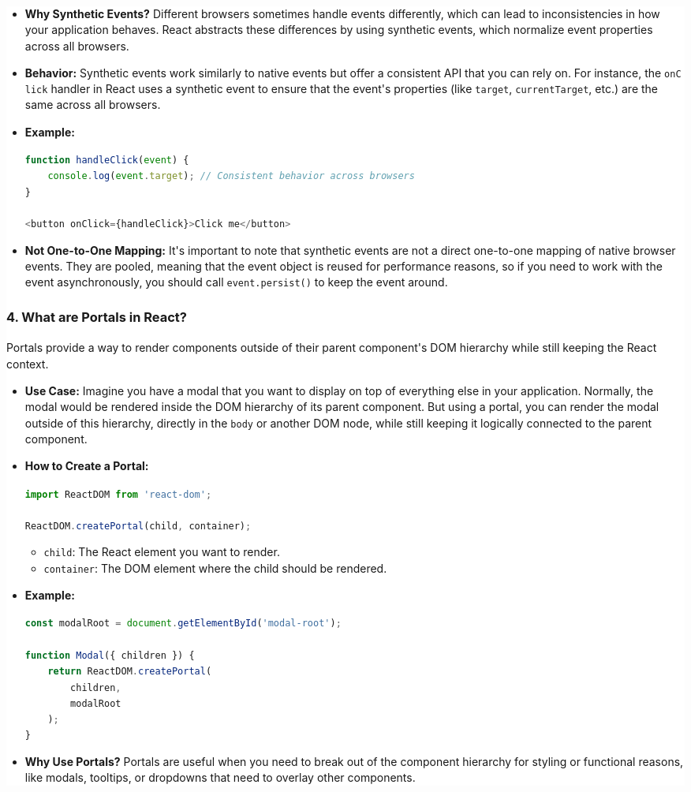 - **Why Synthetic Events?** Different browsers sometimes handle events differently, which can lead to inconsistencies in how your application behaves. React abstracts these differences by using synthetic events, which normalize event properties across all browsers.

- **Behavior:** Synthetic events work similarly to native events but offer a consistent API that you can rely on. For instance, the `onClick` handler in React uses a synthetic event to ensure that the event's properties (like `target`, `currentTarget`, etc.) are the same across all browsers.

- **Example:**
  ```javascript
  function handleClick(event) {
      console.log(event.target); // Consistent behavior across browsers
  }

  <button onClick={handleClick}>Click me</button>
  ```

- **Not One-to-One Mapping:** It's important to note that synthetic events are not a direct one-to-one mapping of native browser events. They are pooled, meaning that the event object is reused for performance reasons, so if you need to work with the event asynchronously, you should call `event.persist()` to keep the event around.

### 4. **What are Portals in React?**

Portals provide a way to render components outside of their parent component's DOM hierarchy while still keeping the React context.

- **Use Case:** Imagine you have a modal that you want to display on top of everything else in your application. Normally, the modal would be rendered inside the DOM hierarchy of its parent component. But using a portal, you can render the modal outside of this hierarchy, directly in the `body` or another DOM node, while still keeping it logically connected to the parent component.

- **How to Create a Portal:**
  ```javascript
  import ReactDOM from 'react-dom';

  ReactDOM.createPortal(child, container);
  ```

  - `child`: The React element you want to render.
  - `container`: The DOM element where the child should be rendered.

- **Example:**
  ```javascript
  const modalRoot = document.getElementById('modal-root');

  function Modal({ children }) {
      return ReactDOM.createPortal(
          children,
          modalRoot
      );
  }
  ```

- **Why Use Portals?** Portals are useful when you need to break out of the component hierarchy for styling or functional reasons, like modals, tooltips, or dropdowns that need to overlay other components.
